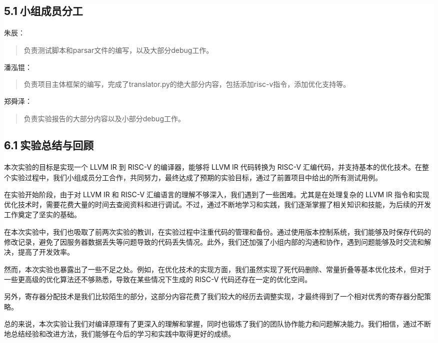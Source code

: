 ## 5.1 小组成员分工

朱辰：
> 负责测试脚本和parsar文件的编写，以及大部分debug工作。

潘泓锟：
> 负责项目主体框架的编写，完成了translator.py的绝大部分内容，包括添加risc-v指令，添加优化支持等。

郑舜泽：
> 负责实验报告的大部分内容以及小部分debug工作。

## 6.1 实验总结与回顾

本次实验的目标是实现一个 LLVM IR 到 RISC-V 的编译器，能够将 LLVM IR 代码转换为 RISC-V 汇编代码，并支持基本的优化技术。在整个实验过程中，我们小组成员分工合作，共同努力，最终达成了预期的实验目标，通过了前置项目中给出的所有测试用例。

在实验开始阶段，由于对 LLVM IR 和 RISC-V 汇编语言的理解不够深入，我们遇到了一些困难。尤其是在处理复杂的 LLVM IR 指令和实现优化技术时，需要花费大量的时间去查阅资料和进行调试。不过，通过不断地学习和实践，我们逐渐掌握了相关知识和技能，为后续的开发工作奠定了坚实的基础。

在本次实验中，我们也吸取了前两次实验的教训，在实验过程中注重代码的管理和备份。通过使用版本控制系统，我们能够及时保存代码的修改记录，避免了因服务器数据丢失等问题导致的代码丢失情况。此外，我们还加强了小组内部的沟通和协作，遇到问题能够及时交流和解决，提高了开发效率。

然而，本次实验也暴露出了一些不足之处。例如，在优化技术的实现方面，我们虽然实现了死代码删除、常量折叠等基本优化技术，但对于一些更高级的优化算法还不够熟悉，导致在某些情况下生成的 RISC-V 代码还存在一定的优化空间。

另外，寄存器分配技术是我们比较陌生的部分，这部分内容花费了我们较大的经历去调整实现，才最终得到了一个相对优秀的寄存器分配策略。

总的来说，本次实验让我们对编译原理有了更深入的理解和掌握，同时也锻炼了我们的团队协作能力和问题解决能力。我们相信，通过不断地总结经验和改进方法，我们能够在今后的学习和实践中取得更好的成绩。